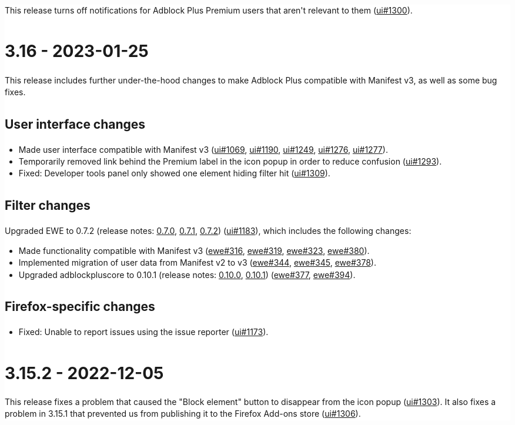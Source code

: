 This release turns off notifications for Adblock Plus Premium users that aren't relevant to them ([ui#1300](https://gitlab.com/adblockinc/ext/adblockplus/adblockplusui/-/issues/1300)).

# 3.16 - 2023-01-25

This release includes further under-the-hood changes to make Adblock Plus compatible with Manifest v3, as well as some bug fixes.

## User interface changes

- Made user interface compatible with Manifest v3 ([ui#1069](https://gitlab.com/adblockinc/ext/adblockplus/adblockplusui/-/issues/1069), [ui#1190](https://gitlab.com/adblockinc/ext/adblockplus/adblockplusui/-/issues/1190), [ui#1249](https://gitlab.com/adblockinc/ext/adblockplus/adblockplusui/-/issues/1249), [ui#1276](https://gitlab.com/adblockinc/ext/adblockplus/adblockplusui/-/issues/1276), [ui#1277](https://gitlab.com/adblockinc/ext/adblockplus/adblockplusui/-/issues/1277)).
- Temporarily removed link behind the Premium label in the icon popup in order to reduce confusion ([ui#1293](https://gitlab.com/adblockinc/ext/adblockplus/adblockplusui/-/issues/1293)).
- Fixed: Developer tools panel only showed one element hiding filter hit ([ui#1309](https://gitlab.com/adblockinc/ext/adblockplus/adblockplusui/-/issues/1309)).

## Filter changes

Upgraded EWE to 0.7.2 (release notes: [0.7.0](https://gitlab.com/eyeo/adblockplus/abc/webext-sdk/-/releases/0.7.0), [0.7.1](https://gitlab.com/eyeo/adblockplus/abc/webext-sdk/-/releases/0.7.1), [0.7.2](https://gitlab.com/eyeo/adblockplus/abc/webext-sdk/-/releases/0.7.2)) ([ui#1183](https://gitlab.com/adblockinc/ext/adblockplus/adblockplusui/-/issues/1183)), which includes the following changes:

- Made functionality compatible with Manifest v3 ([ewe#316](https://gitlab.com/eyeo/adblockplus/abc/webext-sdk/-/issues/316), [ewe#319](https://gitlab.com/eyeo/adblockplus/abc/webext-sdk/-/issues/319), [ewe#323](https://gitlab.com/eyeo/adblockplus/abc/webext-sdk/-/issues/323), [ewe#380](https://gitlab.com/eyeo/adblockplus/abc/webext-sdk/-/issues/380)).
- Implemented migration of user data from Manifest v2 to v3 ([ewe#344](https://gitlab.com/eyeo/adblockplus/abc/webext-sdk/-/issues/344), [ewe#345](https://gitlab.com/eyeo/adblockplus/abc/webext-sdk/-/issues/345), [ewe#378](https://gitlab.com/eyeo/adblockplus/abc/webext-sdk/-/issues/378)).
- Upgraded adblockpluscore to 0.10.1 (release notes: [0.10.0](https://gitlab.com/eyeo/adblockplus/abc/adblockpluscore/-/releases/0.10.0), [0.10.1](https://gitlab.com/eyeo/adblockplus/abc/adblockpluscore/-/releases/0.10.1)) ([ewe#377](https://gitlab.com/eyeo/adblockplus/abc/webext-sdk/-/issues/377), [ewe#394](https://gitlab.com/eyeo/adblockplus/abc/webext-sdk/-/issues/394)).

## Firefox-specific changes

- Fixed: Unable to report issues using the issue reporter ([ui#1173](https://gitlab.com/adblockinc/ext/adblockplus/adblockplusui/-/issues/1173)).

# 3.15.2 - 2022-12-05

This release fixes a problem that caused the "Block element" button to disappear from the icon popup ([ui#1303](https://gitlab.com/adblockinc/ext/adblockplus/adblockplusui/-/issues/1303)). It also fixes a problem in 3.15.1 that prevented us from publishing it to the Firefox Add-ons store ([ui#1306](https://gitlab.com/adblockinc/ext/adblockplus/adblockplusui/-/issues/1306)).
